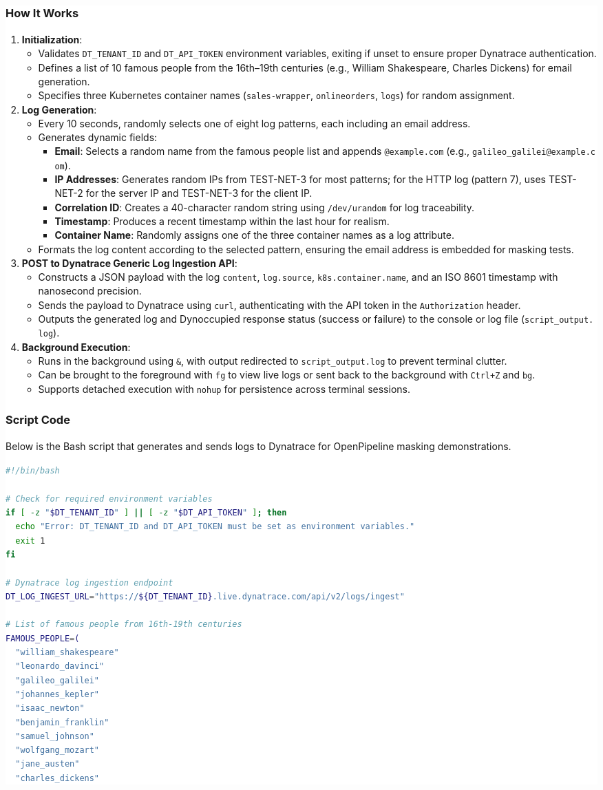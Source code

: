 ### How It Works
1. **Initialization**:
   - Validates `DT_TENANT_ID` and `DT_API_TOKEN` environment variables, exiting if unset to ensure proper Dynatrace authentication.
   - Defines a list of 10 famous people from the 16th–19th centuries (e.g., William Shakespeare, Charles Dickens) for email generation.
   - Specifies three Kubernetes container names (`sales-wrapper`, `onlineorders`, `logs`) for random assignment.
2. **Log Generation**:
   - Every 10 seconds, randomly selects one of eight log patterns, each including an email address.
   - Generates dynamic fields:
     - **Email**: Selects a random name from the famous people list and appends `@example.com` (e.g., `galileo_galilei@example.com`).
     - **IP Addresses**: Generates random IPs from TEST-NET-3 for most patterns; for the HTTP log (pattern 7), uses TEST-NET-2 for the server IP and TEST-NET-3 for the client IP.
     - **Correlation ID**: Creates a 40-character random string using `/dev/urandom` for log traceability.
     - **Timestamp**: Produces a recent timestamp within the last hour for realism.
     - **Container Name**: Randomly assigns one of the three container names as a log attribute.
   - Formats the log content according to the selected pattern, ensuring the email address is embedded for masking tests.
3. **POST to Dynatrace Generic Log Ingestion API**:
   - Constructs a JSON payload with the log `content`, `log.source`, `k8s.container.name`, and an ISO 8601 timestamp with nanosecond precision.
   - Sends the payload to Dynatrace using `curl`, authenticating with the API token in the `Authorization` header.
   - Outputs the generated log and Dynoccupied response status (success or failure) to the console or log file (`script_output.log`).
4. **Background Execution**:
   - Runs in the background using `&`, with output redirected to `script_output.log` to prevent terminal clutter.
   - Can be brought to the foreground with `fg` to view live logs or sent back to the background with `Ctrl+Z` and `bg`.
   - Supports detached execution with `nohup` for persistence across terminal sessions.

### Script Code
Below is the Bash script that generates and sends logs to Dynatrace for OpenPipeline masking demonstrations.

```bash
#!/bin/bash

# Check for required environment variables
if [ -z "$DT_TENANT_ID" ] || [ -z "$DT_API_TOKEN" ]; then
  echo "Error: DT_TENANT_ID and DT_API_TOKEN must be set as environment variables."
  exit 1
fi

# Dynatrace log ingestion endpoint
DT_LOG_INGEST_URL="https://${DT_TENANT_ID}.live.dynatrace.com/api/v2/logs/ingest"

# List of famous people from 16th-19th centuries
FAMOUS_PEOPLE=(
  "william_shakespeare"
  "leonardo_davinci"
  "galileo_galilei"
  "johannes_kepler"
  "isaac_newton"
  "benjamin_franklin"
  "samuel_johnson"
  "wolfgang_mozart"
  "jane_austen"
  "charles_dickens"
```